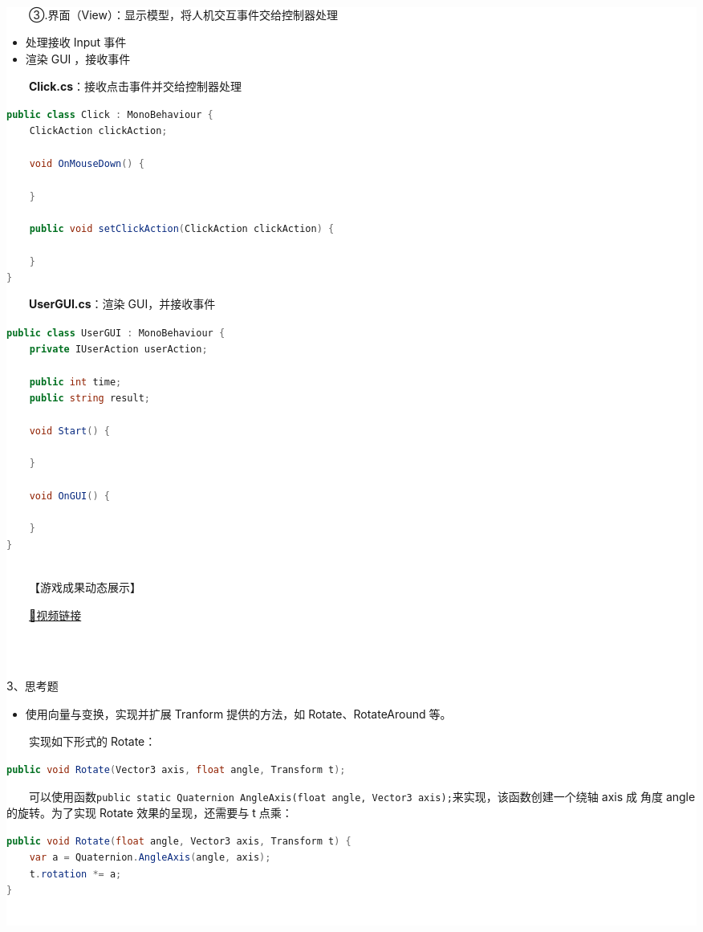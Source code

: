 &emsp;&emsp;③.界面（View）：显示模型，将人机交互事件交给控制器处理
- 处理接收 Input 事件
- 渲染 GUI ，接收事件

&emsp;&emsp;**Click.cs**：接收点击事件并交给控制器处理
```C#
public class Click : MonoBehaviour {
    ClickAction clickAction;

    void OnMouseDown() {

    }

    public void setClickAction(ClickAction clickAction) {

    }
}
```

&emsp;&emsp;**UserGUI.cs**：渲染 GUI，并接收事件
```C#
public class UserGUI : MonoBehaviour {
    private IUserAction userAction;

    public int time;
    public string result;

    void Start() {
        
    }

    void OnGUI() {

    }
}
```

<br/>
&emsp;&emsp;【游戏成果动态展示】

&emsp;&emsp;[🔗视频链接](https://www.bilibili.com/video/BV1NK4y1h7RS/)

<br/><br/>

3、思考题
- 使用向量与变换，实现并扩展 Tranform 提供的方法，如 Rotate、RotateAround 等。

&emsp;&emsp;实现如下形式的 Rotate：
```C#
public void Rotate(Vector3 axis, float angle, Transform t);
```

&emsp;&emsp;可以使用函数``public static Quaternion AngleAxis(float angle, Vector3 axis);``来实现，该函数创建一个绕轴 axis 成 角度 angle 的旋转。为了实现 Rotate 效果的呈现，还需要与 t 点乘：
```C#
public void Rotate(float angle, Vector3 axis, Transform t) {
    var a = Quaternion.AngleAxis(angle, axis);
    t.rotation *= a;
}
```
<br/>
